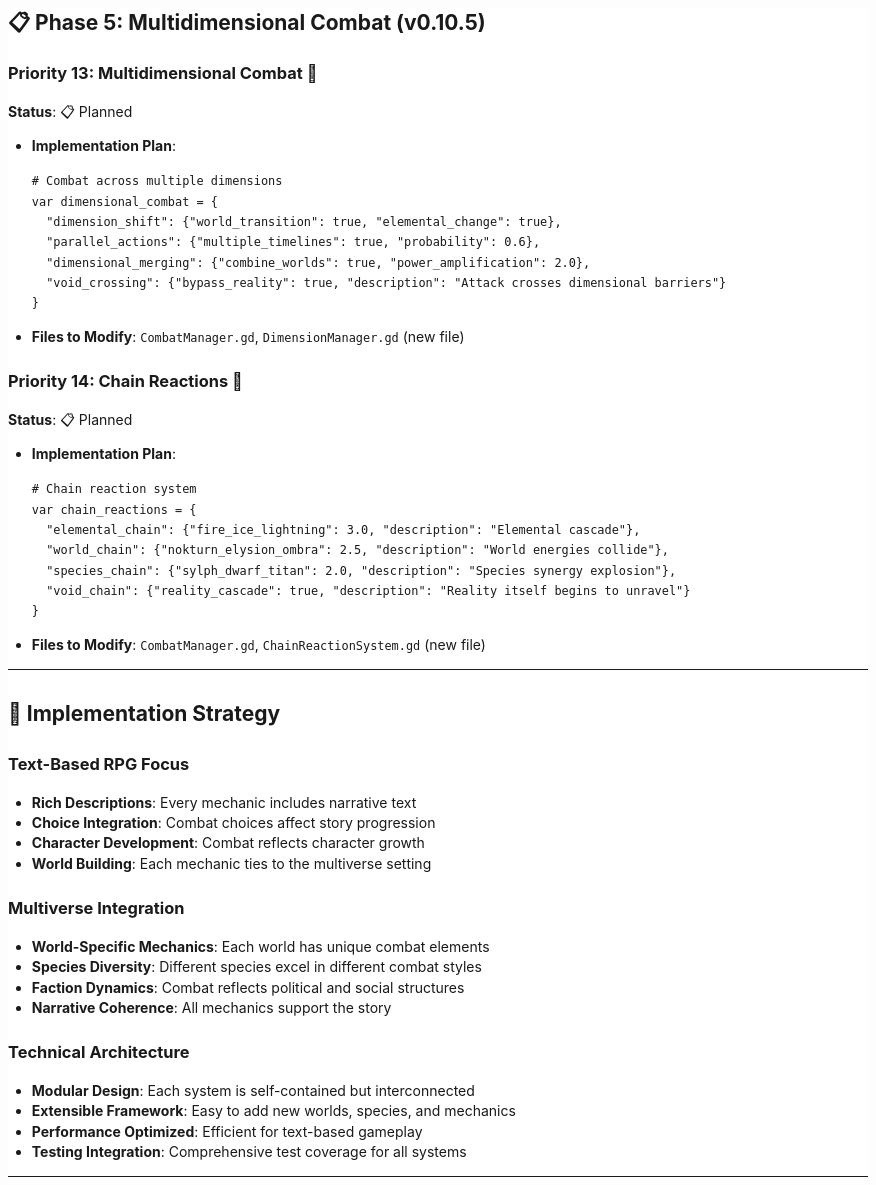 
## 📋 **Phase 5: Multidimensional Combat (v0.10.5)**

### **Priority 13: Multidimensional Combat** 🌌
**Status**: 📋 Planned
- **Implementation Plan**:
  ```gdscript
  # Combat across multiple dimensions
  var dimensional_combat = {
    "dimension_shift": {"world_transition": true, "elemental_change": true},
    "parallel_actions": {"multiple_timelines": true, "probability": 0.6},
    "dimensional_merging": {"combine_worlds": true, "power_amplification": 2.0},
    "void_crossing": {"bypass_reality": true, "description": "Attack crosses dimensional barriers"}
  }
  ```
- **Files to Modify**: `CombatManager.gd`, `DimensionManager.gd` (new file)

### **Priority 14: Chain Reactions** 🔗
**Status**: 📋 Planned
- **Implementation Plan**:
  ```gdscript
  # Chain reaction system
  var chain_reactions = {
    "elemental_chain": {"fire_ice_lightning": 3.0, "description": "Elemental cascade"},
    "world_chain": {"nokturn_elysion_ombra": 2.5, "description": "World energies collide"},
    "species_chain": {"sylph_dwarf_titan": 2.0, "description": "Species synergy explosion"},
    "void_chain": {"reality_cascade": true, "description": "Reality itself begins to unravel"}
  }
  ```
- **Files to Modify**: `CombatManager.gd`, `ChainReactionSystem.gd` (new file)

---

## 🎯 **Implementation Strategy**

### **Text-Based RPG Focus**
- **Rich Descriptions**: Every mechanic includes narrative text
- **Choice Integration**: Combat choices affect story progression
- **Character Development**: Combat reflects character growth
- **World Building**: Each mechanic ties to the multiverse setting

### **Multiverse Integration**
- **World-Specific Mechanics**: Each world has unique combat elements
- **Species Diversity**: Different species excel in different combat styles
- **Faction Dynamics**: Combat reflects political and social structures
- **Narrative Coherence**: All mechanics support the story

### **Technical Architecture**
- **Modular Design**: Each system is self-contained but interconnected
- **Extensible Framework**: Easy to add new worlds, species, and mechanics
- **Performance Optimized**: Efficient for text-based gameplay
- **Testing Integration**: Comprehensive test coverage for all systems

---